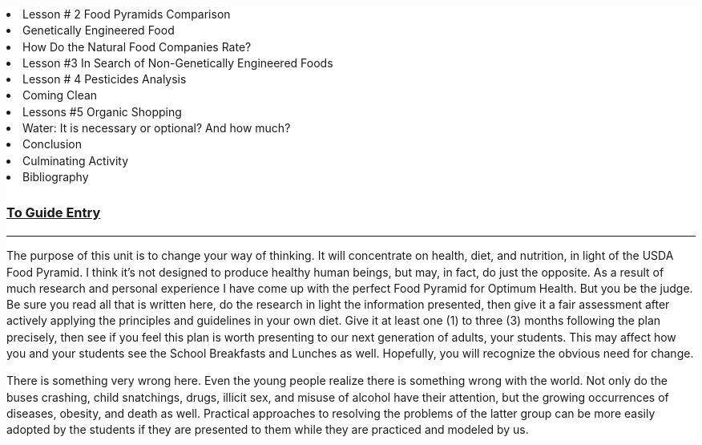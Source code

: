 <li>
Lesson # 2 Food Pyramids Comparison
</li>
<li>
Genetically Engineered Food
</li>
<li>
How Do the Natural Food Companies Rate?
</li>
<li>
Lesson #3 In Search of Non-Genetically Engineered Foods
</li>
<li>
Lesson # 4 Pesticides Analysis
</li>
<li>
Coming Clean
</li>
<li>
Lessons #5 Organic Shopping
</li>
<li>
Water: It is necessary or optional? And how much?
</li>
<li>
Conclusion
</li>
<li>
Culminating Activity
</li>
<li>
Bibliography
</li>
</ul>
<h3>
<a href="../../../guides/2002/5/02.05.10.x.html">
To Guide Entry
</a>
</h3>
<hr/>
<p>
The purpose of this unit is to change your way of thinking. It will concentrate on health, diet, and nutrition, in light of the USDA Food Pyramid. I think it’s not designed to produce healthy human beings, but may, in fact, do just the opposite. As a result of much research and personal experience I have come up with the perfect Food Pyramid for Optimum Health. But you be the judge. Be sure you read all that is written here, do the research in light the information presented, then give it a fair assessment after actively applying the principles and guidelines in your own diet. Give it at least one (1) to three (3) months following the plan precisely, then see if you feel this plan is worth presenting to our next generation of adults, your students. This may affect how you and your students see the School Breakfasts and Lunches as well. Hopefully, you will recognize the obvious need for change.
</p>
<p>
There is something very wrong here. Even the young people realize there is something wrong with the world. Not only do the buses crashing, child snatchings, drugs, illicit sex, and misuse of alcohol have their attention, but the growing occurrences of diseases, obesity, and death as well. Practical approaches to resolving the problems of the latter group can be more easily adopted by the students if they are presented to them while they are practiced and modeled by us.
</p>
<p>
